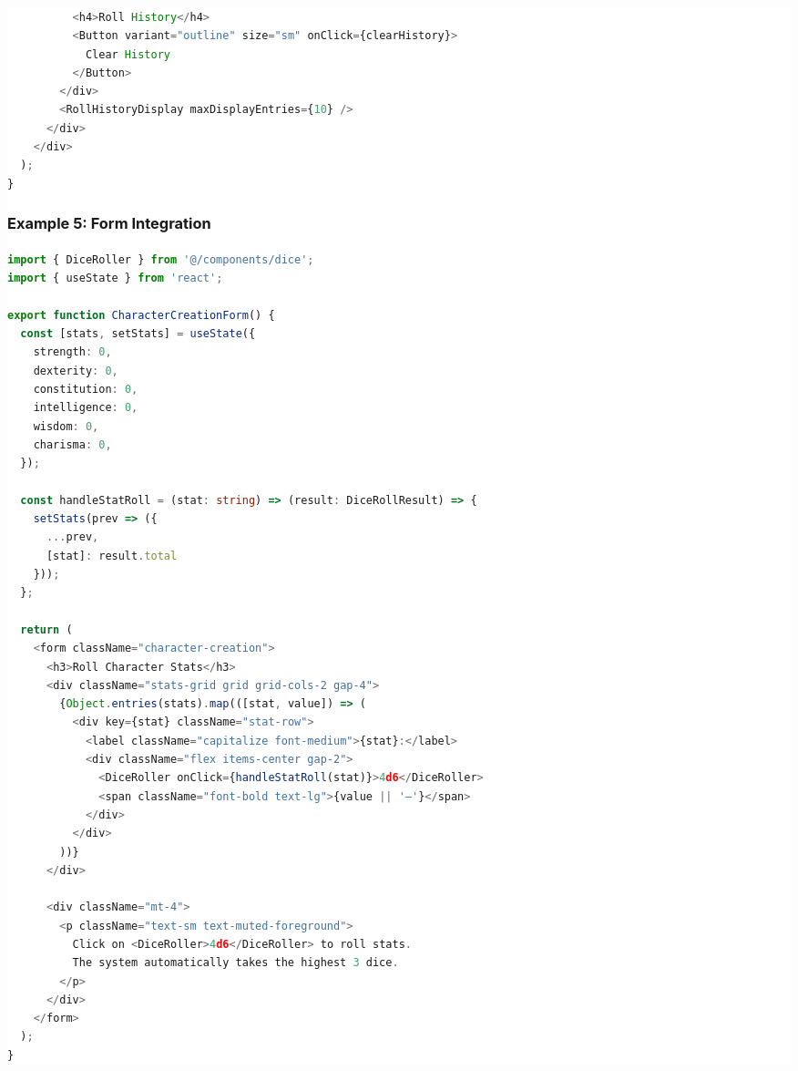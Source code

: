 ```typescript
          <h4>Roll History</h4>
          <Button variant="outline" size="sm" onClick={clearHistory}>
            Clear History
          </Button>
        </div>
        <RollHistoryDisplay maxDisplayEntries={10} />
      </div>
    </div>
  );
}
```

### Example 5: Form Integration

```typescript
import { DiceRoller } from '@/components/dice';
import { useState } from 'react';

export function CharacterCreationForm() {
  const [stats, setStats] = useState({
    strength: 0,
    dexterity: 0,
    constitution: 0,
    intelligence: 0,
    wisdom: 0,
    charisma: 0,
  });

  const handleStatRoll = (stat: string) => (result: DiceRollResult) => {
    setStats(prev => ({
      ...prev,
      [stat]: result.total
    }));
  };

  return (
    <form className="character-creation">
      <h3>Roll Character Stats</h3>
      <div className="stats-grid grid grid-cols-2 gap-4">
        {Object.entries(stats).map(([stat, value]) => (
          <div key={stat} className="stat-row">
            <label className="capitalize font-medium">{stat}:</label>
            <div className="flex items-center gap-2">
              <DiceRoller onClick={handleStatRoll(stat)}>4d6</DiceRoller>
              <span className="font-bold text-lg">{value || '—'}</span>
            </div>
          </div>
        ))}
      </div>
      
      <div className="mt-4">
        <p className="text-sm text-muted-foreground">
          Click on <DiceRoller>4d6</DiceRoller> to roll stats. 
          The system automatically takes the highest 3 dice.
        </p>
      </div>
    </form>
  );
}
```
